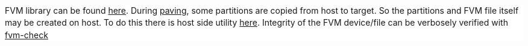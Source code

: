 FVM library can be found
[here](/zircon/system/ulib/fvm/). During
[paving](/docs/development/hardware/paving.md),
some partitions are copied from host to target. So the partitions and FVM
file itself may be created on host. To do this there is host side utility
[here](/zircon/tools/fvm).
Integrity of the FVM device/file can be verbosely verified with
[fvm-check](/src/devices/block/bin/fvm-check)
